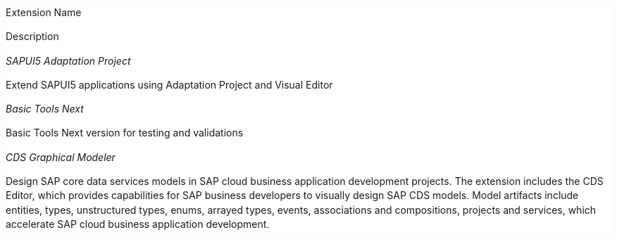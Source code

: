 Extension Name



</th>
<th valign="top">

Description



</th>
</tr>
<tr>
<td valign="top">

 *SAPUI5 Adaptation Project* 



</td>
<td valign="top">

Extend SAPUI5 applications using Adaptation Project and Visual Editor



</td>
</tr>
<tr>
<td valign="top">

 *Basic Tools Next* 



</td>
<td valign="top">

Basic Tools Next version for testing and validations



</td>
</tr>
<tr>
<td valign="top">

 *CDS Graphical Modeler* 



</td>
<td valign="top">

Design SAP core data services models in SAP cloud business application development projects. The extension includes the CDS Editor, which provides capabilities for SAP business developers to visually design SAP CDS models. Model artifacts include entities, types, unstructured types, enums, arrayed types, events, associations and compositions, projects and services, which accelerate SAP cloud business application development.



</td>
</tr>
<tr>
<td valign="top">
